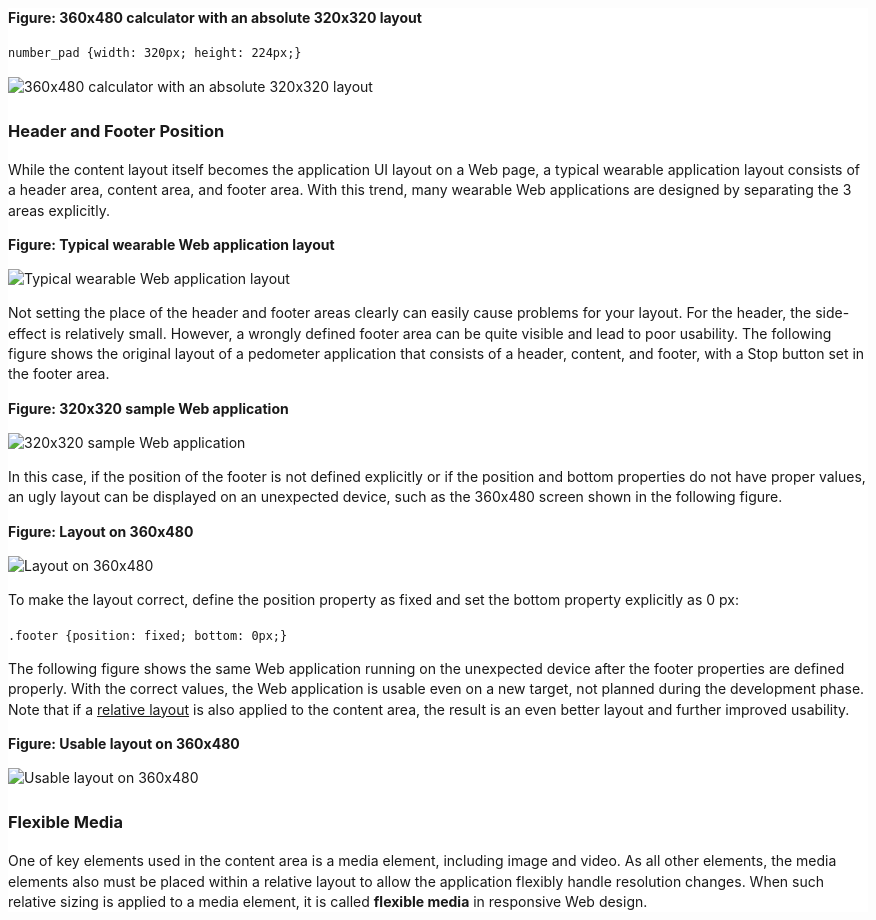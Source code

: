 **Figure: 360x480 calculator with an absolute 320x320 layout**

`number_pad {width: 320px; height: 224px;}`

![360x480 calculator with an absolute 320x320 layout](./media/layout_calculator_absolute.png)

### Header and Footer Position

While the content layout itself becomes the application UI layout on a Web page, a typical wearable application layout consists of a header area, content area, and footer area. With this trend, many wearable Web applications are designed by separating the 3 areas explicitly.

**Figure: Typical wearable Web application layout**

![Typical wearable Web application layout](./media/layout_app.png)

Not setting the place of the header and footer areas clearly can easily cause problems for your layout. For the header, the side-effect is relatively small. However, a wrongly defined footer area can be quite visible and lead to poor usability. The following figure shows the original layout of a pedometer application that consists of a header, content, and footer, with a Stop button set in the footer area.

**Figure: 320x320 sample Web application**

![320x320 sample Web application](./media/layout_sample.png)

In this case, if the position of the footer is not defined explicitly or if the position and bottom properties do not have proper values, an ugly layout can be displayed on an unexpected device, such as the 360x480 screen shown in the following figure.

**Figure: Layout on 360x480**

![Layout on 360x480](./media/layout_sample_ugly.png)

To make the layout correct, define the position property as fixed and set the bottom property explicitly as 0 px:

```
.footer {position: fixed; bottom: 0px;}
```

The following figure shows the same Web application running on the unexpected device after the footer properties are defined properly. With the correct values, the Web application is usable even on a new target, not planned during the development phase. Note that if a [relative layout](./w3c/ui/ui-layout.md#relative) is also applied to the content area, the result is an even better layout and further improved usability.

**Figure: Usable layout on 360x480**

![Usable layout on 360x480](./media/layout_sample_ok.png)

### Flexible Media

One of key elements used in the content area is a media element, including image and video. As all other elements, the media elements also must be placed within a relative layout to allow the application flexibly handle resolution changes. When such relative sizing is applied to a media element, it is called **flexible media** in responsive Web design.
